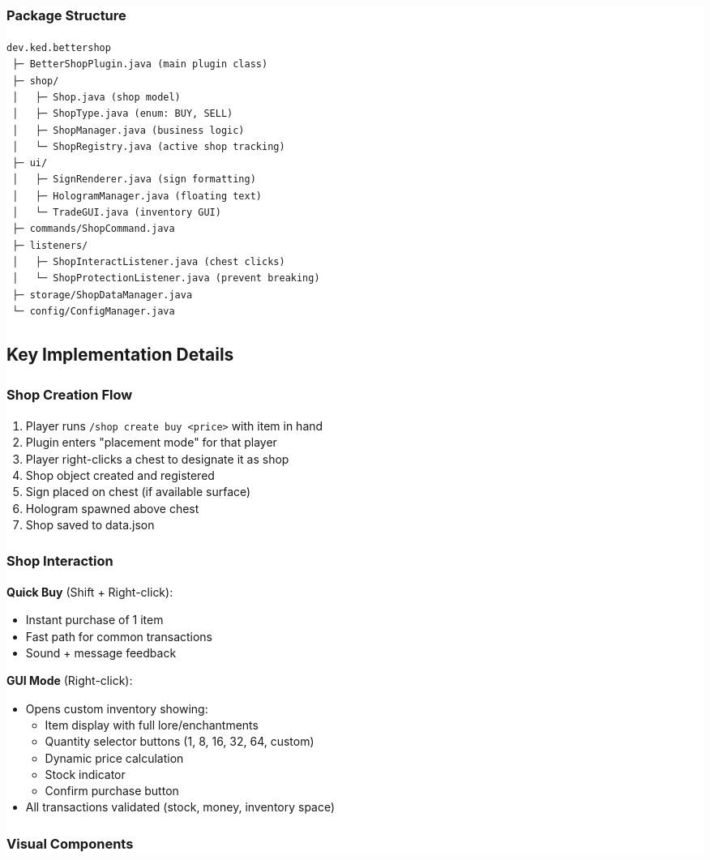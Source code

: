 ### Package Structure

```
dev.ked.bettershop
 ├─ BetterShopPlugin.java (main plugin class)
 ├─ shop/
 │   ├─ Shop.java (shop model)
 │   ├─ ShopType.java (enum: BUY, SELL)
 │   ├─ ShopManager.java (business logic)
 │   └─ ShopRegistry.java (active shop tracking)
 ├─ ui/
 │   ├─ SignRenderer.java (sign formatting)
 │   ├─ HologramManager.java (floating text)
 │   └─ TradeGUI.java (inventory GUI)
 ├─ commands/ShopCommand.java
 ├─ listeners/
 │   ├─ ShopInteractListener.java (chest clicks)
 │   └─ ShopProtectionListener.java (prevent breaking)
 ├─ storage/ShopDataManager.java
 └─ config/ConfigManager.java
```

## Key Implementation Details

### Shop Creation Flow

1. Player runs `/shop create buy <price>` with item in hand
2. Plugin enters "placement mode" for that player
3. Player right-clicks a chest to designate it as shop
4. Shop object created and registered
5. Sign placed on chest (if available surface)
6. Hologram spawned above chest
7. Shop saved to data.json

### Shop Interaction

**Quick Buy** (Shift + Right-click):
- Instant purchase of 1 item
- Fast path for common transactions
- Sound + message feedback

**GUI Mode** (Right-click):
- Opens custom inventory showing:
  - Item display with full lore/enchantments
  - Quantity selector buttons (1, 8, 16, 32, 64, custom)
  - Dynamic price calculation
  - Stock indicator
  - Confirm purchase button
- All transactions validated (stock, money, inventory space)

### Visual Components
